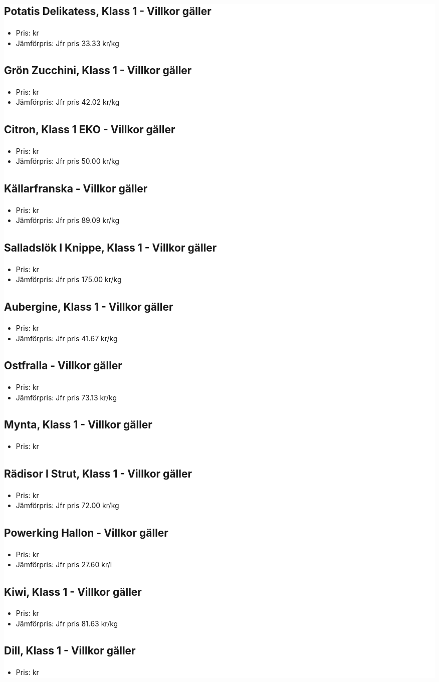 ## Potatis Delikatess, Klass 1 - Villkor gäller
- Pris:  kr
- Jämförpris: Jfr pris 33.33 kr/kg

## Grön Zucchini, Klass 1 - Villkor gäller
- Pris:  kr
- Jämförpris: Jfr pris 42.02 kr/kg

## Citron, Klass 1 EKO - Villkor gäller
- Pris:  kr
- Jämförpris: Jfr pris 50.00 kr/kg

## Källarfranska - Villkor gäller
- Pris:  kr
- Jämförpris: Jfr pris 89.09 kr/kg

## Salladslök I Knippe, Klass 1 - Villkor gäller
- Pris:  kr
- Jämförpris: Jfr pris 175.00 kr/kg

## Aubergine, Klass 1 - Villkor gäller
- Pris:  kr
- Jämförpris: Jfr pris 41.67 kr/kg

## Ostfralla - Villkor gäller
- Pris:  kr
- Jämförpris: Jfr pris 73.13 kr/kg

## Mynta, Klass 1 - Villkor gäller
- Pris:  kr

## Rädisor I Strut, Klass 1 - Villkor gäller
- Pris:  kr
- Jämförpris: Jfr pris 72.00 kr/kg

## Powerking Hallon - Villkor gäller
- Pris:  kr
- Jämförpris: Jfr pris 27.60 kr/l

## Kiwi, Klass 1 - Villkor gäller
- Pris:  kr
- Jämförpris: Jfr pris 81.63 kr/kg

## Dill, Klass 1 - Villkor gäller
- Pris:  kr
